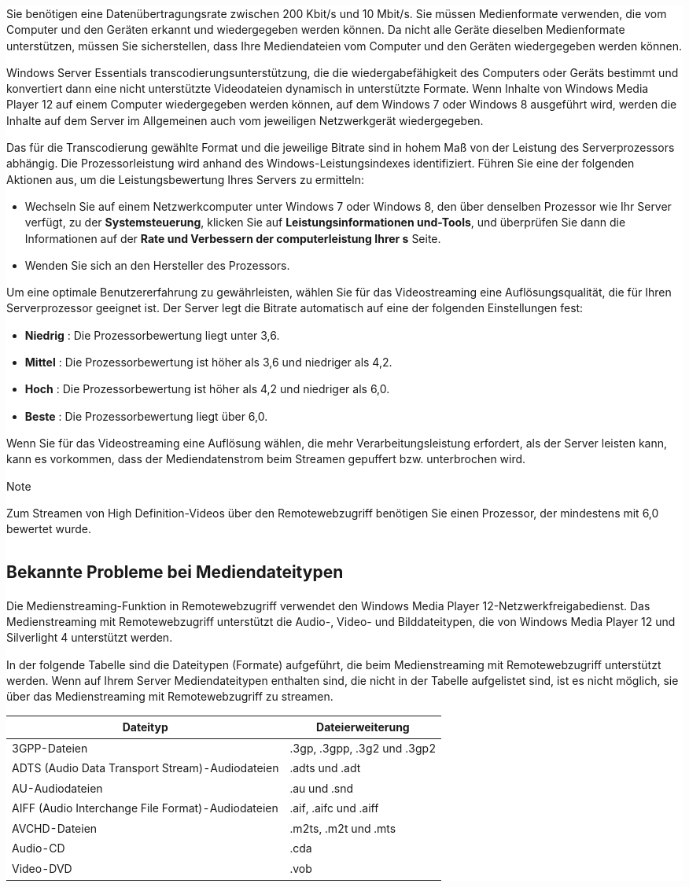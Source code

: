  Sie benötigen eine Datenübertragungsrate zwischen 200 Kbit/s und 10 Mbit/s. Sie müssen Medienformate verwenden, die vom Computer und den Geräten erkannt und wiedergegeben werden können. Da nicht alle Geräte dieselben Medienformate unterstützen, müssen Sie sicherstellen, dass Ihre Mediendateien vom Computer und den Geräten wiedergegeben werden können.  
  
  Windows Server Essentials transcodierungsunterstützung, die die wiedergabefähigkeit des Computers oder Geräts bestimmt und konvertiert dann eine nicht unterstützte Videodateien dynamisch in unterstützte Formate. Wenn Inhalte von Windows Media Player 12 auf einem Computer wiedergegeben werden können, auf dem Windows 7 oder Windows 8 ausgeführt wird, werden die Inhalte auf dem Server im Allgemeinen auch vom jeweiligen Netzwerkgerät wiedergegeben.  
  
 Das für die Transcodierung gewählte Format und die jeweilige Bitrate sind in hohem Maß von der Leistung des Serverprozessors abhängig. Die Prozessorleistung wird anhand des Windows-Leistungsindexes identifiziert. Führen Sie eine der folgenden Aktionen aus, um die Leistungsbewertung Ihres Servers zu ermitteln:  
  
-   Wechseln Sie auf einem Netzwerkcomputer unter Windows 7 oder Windows 8, den über denselben Prozessor wie Ihr Server verfügt, zu der **Systemsteuerung**, klicken Sie auf **Leistungsinformationen und-Tools**, und überprüfen Sie dann die Informationen auf der **Rate und Verbessern der computerleistung Ihrer s** Seite.  
  
-   Wenden Sie sich an den Hersteller des Prozessors.  
  
 Um eine optimale Benutzererfahrung zu gewährleisten, wählen Sie für das Videostreaming eine Auflösungsqualität, die für Ihren Serverprozessor geeignet ist. Der Server legt die Bitrate automatisch auf eine der folgenden Einstellungen fest:  
  
-   **Niedrig** : Die Prozessorbewertung liegt unter 3,6.  
  
-   **Mittel** : Die Prozessorbewertung ist höher als 3,6 und niedriger als 4,2.  
  
-   **Hoch** : Die Prozessorbewertung ist höher als 4,2 und niedriger als 6,0.  
  
-   **Beste** : Die Prozessorbewertung liegt über 6,0.  
  
 Wenn Sie für das Videostreaming eine Auflösung wählen, die mehr Verarbeitungsleistung erfordert, als der Server leisten kann, kann es vorkommen, dass der Mediendatenstrom beim Streamen gepuffert bzw. unterbrochen wird.  
  
> [!NOTE]
>  Zum Streamen von High Definition-Videos über den Remotewebzugriff benötigen Sie einen Prozessor, der mindestens mit 6,0 bewertet wurde.  
  
##  <a name="BKMK_KnownIssues"></a> Bekannte Probleme bei Mediendateitypen  
 Die Medienstreaming-Funktion in Remotewebzugriff verwendet den Windows Media Player 12-Netzwerkfreigabedienst. Das Medienstreaming mit Remotewebzugriff unterstützt die Audio-, Video- und Bilddateitypen, die von Windows Media Player 12 und Silverlight 4 unterstützt werden.  
  
 In der folgende Tabelle sind die Dateitypen (Formate) aufgeführt, die beim Medienstreaming mit Remotewebzugriff unterstützt werden. Wenn auf Ihrem Server Mediendateitypen enthalten sind, die nicht in der Tabelle aufgelistet sind, ist es nicht möglich, sie über das Medienstreaming mit Remotewebzugriff zu streamen.  
  
|Dateityp|Dateierweiterung|  
|---------------|-------------------------|  
|3GPP-Dateien|.3gp, .3gpp, .3g2 und .3gp2|  
|ADTS (Audio Data Transport Stream)-Audiodateien|.adts und .adt|  
|AU-Audiodateien|.au und .snd|  
|AIFF (Audio Interchange File Format)-Audiodateien|.aif, .aifc und .aiff|  
|AVCHD-Dateien|.m2ts, .m2t und .mts|  
|Audio-CD|.cda|  
|Video-DVD|.vob|  